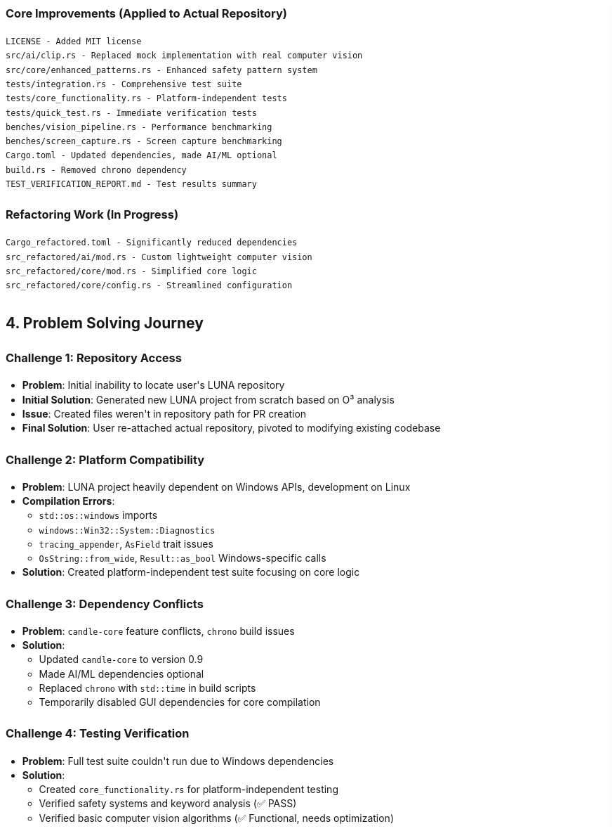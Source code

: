 ### Core Improvements (Applied to Actual Repository)
```
LICENSE - Added MIT license
src/ai/clip.rs - Replaced mock implementation with real computer vision
src/core/enhanced_patterns.rs - Enhanced safety pattern system
tests/integration.rs - Comprehensive test suite
tests/core_functionality.rs - Platform-independent tests
tests/quick_test.rs - Immediate verification tests
benches/vision_pipeline.rs - Performance benchmarking
benches/screen_capture.rs - Screen capture benchmarking
Cargo.toml - Updated dependencies, made AI/ML optional
build.rs - Removed chrono dependency
TEST_VERIFICATION_REPORT.md - Test results summary
```

### Refactoring Work (In Progress)
```
Cargo_refactored.toml - Significantly reduced dependencies
src_refactored/ai/mod.rs - Custom lightweight computer vision
src_refactored/core/mod.rs - Simplified core logic
src_refactored/core/config.rs - Streamlined configuration
```

## 4. Problem Solving Journey

### Challenge 1: Repository Access
- **Problem**: Initial inability to locate user's LUNA repository
- **Initial Solution**: Generated new LUNA project from scratch based on O³ analysis
- **Issue**: Created files weren't in repository path for PR creation
- **Final Solution**: User re-attached actual repository, pivoted to modifying existing codebase

### Challenge 2: Platform Compatibility
- **Problem**: LUNA project heavily dependent on Windows APIs, development on Linux
- **Compilation Errors**: 
  - `std::os::windows` imports
  - `windows::Win32::System::Diagnostics`
  - `tracing_appender`, `AsField` trait issues
  - `OsString::from_wide`, `Result::as_bool` Windows-specific calls
- **Solution**: Created platform-independent test suite focusing on core logic

### Challenge 3: Dependency Conflicts
- **Problem**: `candle-core` feature conflicts, `chrono` build issues
- **Solution**: 
  - Updated `candle-core` to version 0.9
  - Made AI/ML dependencies optional
  - Replaced `chrono` with `std::time` in build scripts
  - Temporarily disabled GUI dependencies for core compilation

### Challenge 4: Testing Verification
- **Problem**: Full test suite couldn't run due to Windows dependencies
- **Solution**: 
  - Created `core_functionality.rs` for platform-independent testing
  - Verified safety systems and keyword analysis (✅ PASS)
  - Verified basic computer vision algorithms (✅ Functional, needs optimization)
